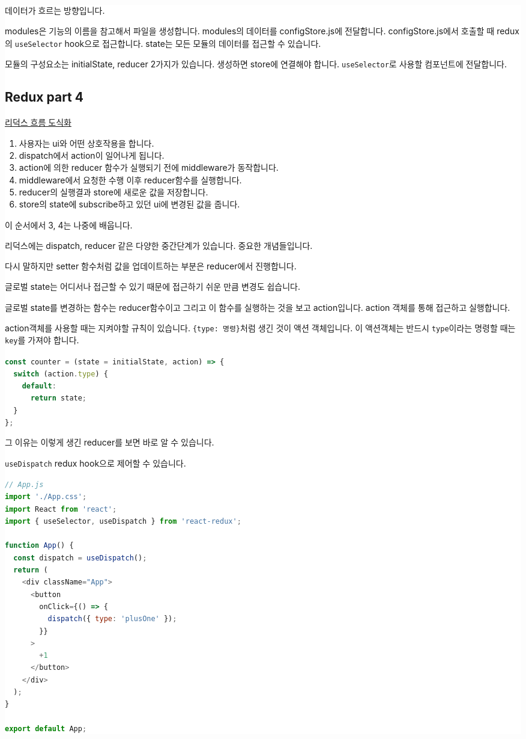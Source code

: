 데이터가 흐르는 방향입니다.

modules은 기능의 이름을 참고해서 파일을 생성합니다. modules의 데이터를 configStore.js에 전달합니다. configStore.js에서 호출할 때 redux의 `useSelector` hook으로 접근합니다. state는 모든 모듈의 데이터를 접근할 수 있습니다.

모듈의 구성요소는 initialState, reducer 2가지가 있습니다. 생성하면 store에 연결해야 합니다. `useSelector`로 사용할 컴포넌트에 전달합니다.

## Redux part 4

[리덕스 흐름 도식화](https://user-images.githubusercontent.com/84452145/205887636-7bf7044a-72e3-4cae-ada6-81e2b05a06f5.gif)

1. 사용자는 ui와 어떤 상호작용을 합니다.
2. dispatch에서 action이 일어나게 됩니다.
3. action에 의한 reducer 함수가 실행되기 전에 middleware가 동작합니다.
4. middleware에서 요청한 수행 이후 reducer함수를 실행합니다.
5. reducer의 실행결과 store에 새로운 값을 저장합니다.
6. store의 state에 subscribe하고 있던 ui에 변경된 값을 줍니다.

이 순서에서 3, 4는 나중에 배웁니다.

리덕스에는 dispatch, reducer 같은 다양한 중간단계가 있습니다. 중요한 개념들입니다.

다시 말하지만 setter 함수처럼 값을 업데이트하는 부분은 reducer에서 진행합니다.

글로벌 state는 어디서나 접근할 수 있기 때문에 접근하기 쉬운 만큼 변경도 쉽습니다.

글로벌 state를 변경하는 함수는 reducer함수이고 그리고 이 함수를 실행하는 것을 보고 action입니다. action 객체를 통해 접근하고 실행합니다.

action객체를 사용할 때는 지켜야할 규칙이 있습니다. `{type: 명령}`처럼 생긴 것이 액션 객체입니다. 이 액션객체는 반드시 `type`이라는 명령할 때는 `key`를 가져야 합니다.

```js
const counter = (state = initialState, action) => {
  switch (action.type) {
    default:
      return state;
  }
};
```

그 이유는 이렇게 생긴 reducer를 보면 바로 알 수 있습니다.

`useDispatch` redux hook으로 제어할 수 있습니다.

```js
// App.js
import './App.css';
import React from 'react';
import { useSelector, useDispatch } from 'react-redux';

function App() {
  const dispatch = useDispatch();
  return (
    <div className="App">
      <button
        onClick={() => {
          dispatch({ type: 'plusOne' });
        }}
      >
        +1
      </button>
    </div>
  );
}

export default App;
```
